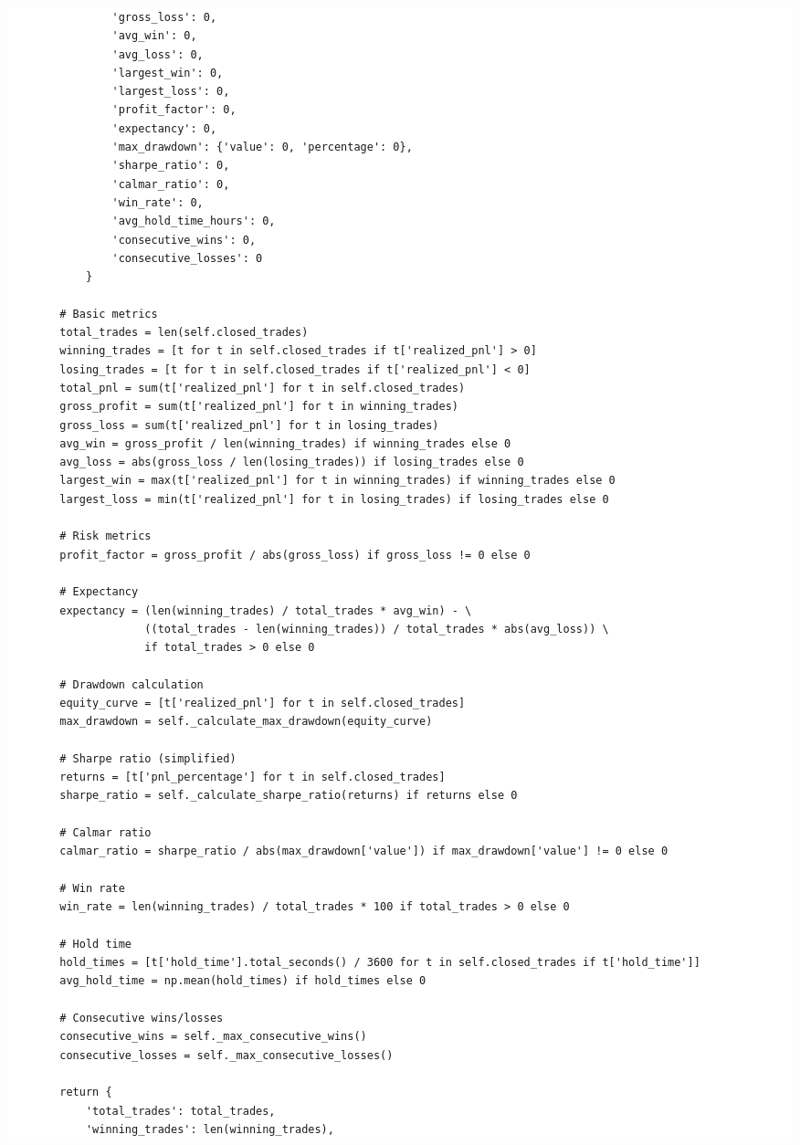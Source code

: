 ```import os
                'gross_loss': 0,
                'avg_win': 0,
                'avg_loss': 0,
                'largest_win': 0,
                'largest_loss': 0,
                'profit_factor': 0,
                'expectancy': 0,
                'max_drawdown': {'value': 0, 'percentage': 0},
                'sharpe_ratio': 0,
                'calmar_ratio': 0,
                'win_rate': 0,
                'avg_hold_time_hours': 0,
                'consecutive_wins': 0,
                'consecutive_losses': 0
            }
        
        # Basic metrics
        total_trades = len(self.closed_trades)
        winning_trades = [t for t in self.closed_trades if t['realized_pnl'] > 0]
        losing_trades = [t for t in self.closed_trades if t['realized_pnl'] < 0]
        total_pnl = sum(t['realized_pnl'] for t in self.closed_trades)
        gross_profit = sum(t['realized_pnl'] for t in winning_trades)
        gross_loss = sum(t['realized_pnl'] for t in losing_trades)
        avg_win = gross_profit / len(winning_trades) if winning_trades else 0
        avg_loss = abs(gross_loss / len(losing_trades)) if losing_trades else 0
        largest_win = max(t['realized_pnl'] for t in winning_trades) if winning_trades else 0
        largest_loss = min(t['realized_pnl'] for t in losing_trades) if losing_trades else 0
        
        # Risk metrics
        profit_factor = gross_profit / abs(gross_loss) if gross_loss != 0 else 0
        
        # Expectancy
        expectancy = (len(winning_trades) / total_trades * avg_win) - \
                     ((total_trades - len(winning_trades)) / total_trades * abs(avg_loss)) \
                     if total_trades > 0 else 0
        
        # Drawdown calculation
        equity_curve = [t['realized_pnl'] for t in self.closed_trades]
        max_drawdown = self._calculate_max_drawdown(equity_curve)
        
        # Sharpe ratio (simplified)
        returns = [t['pnl_percentage'] for t in self.closed_trades]
        sharpe_ratio = self._calculate_sharpe_ratio(returns) if returns else 0
        
        # Calmar ratio
        calmar_ratio = sharpe_ratio / abs(max_drawdown['value']) if max_drawdown['value'] != 0 else 0
        
        # Win rate
        win_rate = len(winning_trades) / total_trades * 100 if total_trades > 0 else 0
        
        # Hold time
        hold_times = [t['hold_time'].total_seconds() / 3600 for t in self.closed_trades if t['hold_time']]
        avg_hold_time = np.mean(hold_times) if hold_times else 0
        
        # Consecutive wins/losses
        consecutive_wins = self._max_consecutive_wins()
        consecutive_losses = self._max_consecutive_losses()
        
        return {
            'total_trades': total_trades,
            'winning_trades': len(winning_trades),
```